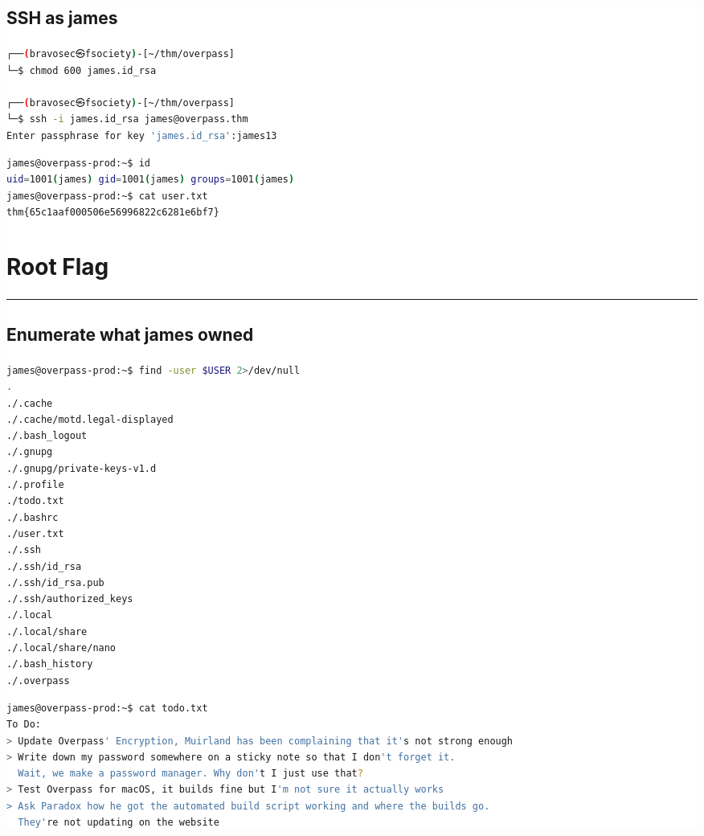 ## SSH as james

```bash
┌──(bravosec㉿fsociety)-[~/thm/overpass]
└─$ chmod 600 james.id_rsa

┌──(bravosec㉿fsociety)-[~/thm/overpass]
└─$ ssh -i james.id_rsa james@overpass.thm
Enter passphrase for key 'james.id_rsa':james13
```

```bash
james@overpass-prod:~$ id
uid=1001(james) gid=1001(james) groups=1001(james)
james@overpass-prod:~$ cat user.txt
thm{65c1aaf000506e56996822c6281e6bf7}
```

# Root Flag
---

## Enumerate what james owned

```bash
james@overpass-prod:~$ find -user $USER 2>/dev/null
.
./.cache
./.cache/motd.legal-displayed
./.bash_logout
./.gnupg
./.gnupg/private-keys-v1.d
./.profile
./todo.txt
./.bashrc
./user.txt
./.ssh
./.ssh/id_rsa
./.ssh/id_rsa.pub
./.ssh/authorized_keys
./.local
./.local/share
./.local/share/nano
./.bash_history
./.overpass
```

```bash
james@overpass-prod:~$ cat todo.txt
To Do:
> Update Overpass' Encryption, Muirland has been complaining that it's not strong enough
> Write down my password somewhere on a sticky note so that I don't forget it.
  Wait, we make a password manager. Why don't I just use that?
> Test Overpass for macOS, it builds fine but I'm not sure it actually works
> Ask Paradox how he got the automated build script working and where the builds go.
  They're not updating on the website
```
